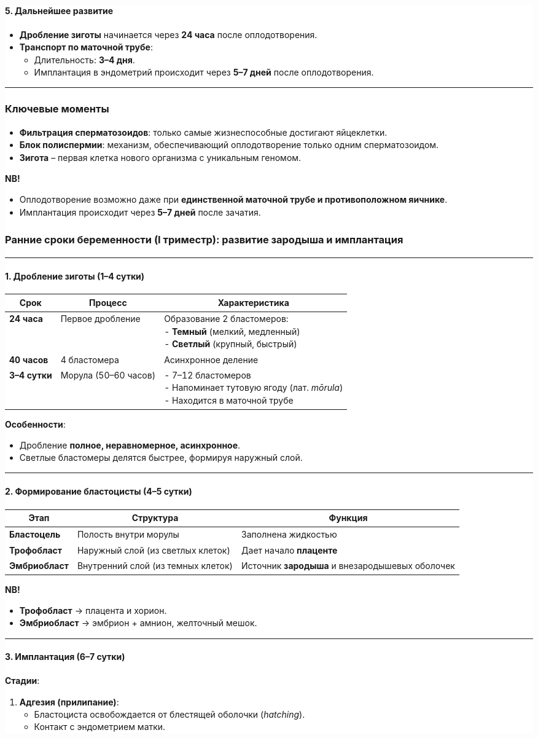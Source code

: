 
#### **5. Дальнейшее развитие**  
- **Дробление зиготы** начинается через **24 часа** после оплодотворения.  
- **Транспорт по маточной трубе**:  
  - Длительность: **3–4 дня**.  
  - Имплантация в эндометрий происходит через **5–7 дней** после оплодотворения.  

---

### **Ключевые моменты**  
- **Фильтрация сперматозоидов**: только самые жизнеспособные достигают яйцеклетки.  
- **Блок полиспермии**: механизм, обеспечивающий оплодотворение только одним сперматозоидом.  
- **Зигота** – первая клетка нового организма с уникальным геномом.  

**NB!**  
- Оплодотворение возможно даже при **единственной маточной трубе и противоположном яичнике**.  
- Имплантация происходит через **5–7 дней** после зачатия.
### **Ранние сроки беременности (I триместр): развитие зародыша и имплантация**

---

#### **1. Дробление зиготы (1–4 сутки)**
| Срок | Процесс | Характеристика |
|------|---------|----------------|
| **24 часа** | Первое дробление | Образование 2 бластомеров: <br>- **Темный** (мелкий, медленный) <br>- **Светлый** (крупный, быстрый) |
| **40 часов** | 4 бластомера | Асинхронное деление |
| **3–4 сутки** | Морула (50–60 часов) | - 7–12 бластомеров <br>- Напоминает тутовую ягоду (лат. *mōrula*) <br>- Находится в маточной трубе |

**Особенности**:  
- Дробление **полное, неравномерное, асинхронное**.  
- Светлые бластомеры делятся быстрее, формируя наружный слой.  

---

#### **2. Формирование бластоцисты (4–5 сутки)**
| Этап | Структура | Функция |
|------|----------|---------|
| **Бластоцель** | Полость внутри морулы | Заполнена жидкостью |
| **Трофобласт** | Наружный слой (из светлых клеток) | Дает начало **плаценте** |
| **Эмбриобласт** | Внутренний слой (из темных клеток) | Источник **зародыша** и внезародышевых оболочек |

**NB!**  
- **Трофобласт** → плацента и хорион.  
- **Эмбриобласт** → эмбрион + амнион, желточный мешок.  

---

#### **3. Имплантация (6–7 сутки)**
**Стадии**:  
1. **Адгезия (прилипание)**:  
   - Бластоциста освобождается от блестящей оболочки (*hatching*).  
   - Контакт с эндометрием матки.  
